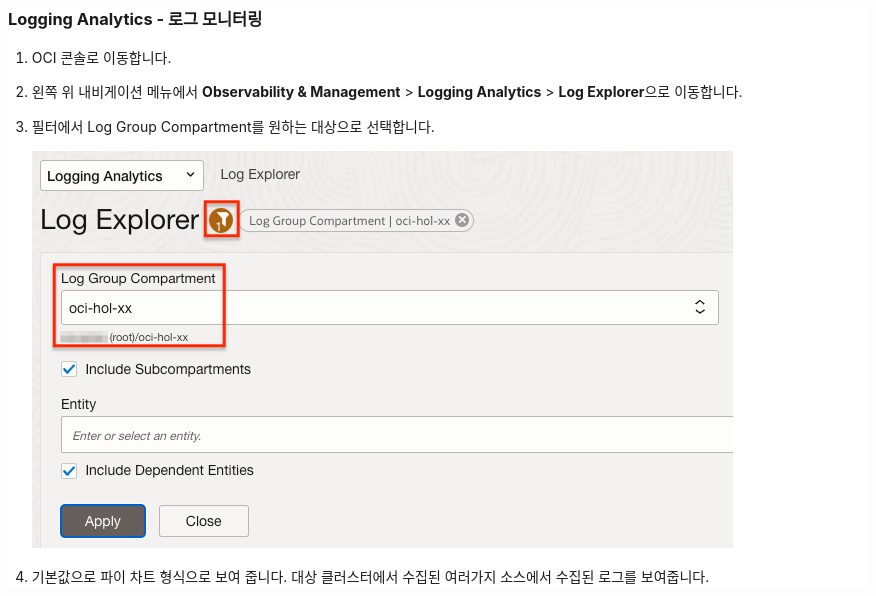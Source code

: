 
### Logging Analytics - 로그 모니터링

1. OCI 콘솔로 이동합니다.

2. 왼쪽 위 내비게이션 메뉴에서 **Observability & Management** > **Logging Analytics** > **Log Explorer**으로 이동합니다.

3. 필터에서 Log Group Compartment를 원하는 대상으로 선택합니다.

     ![Select Compartment](images/log-explorer-compartment.png)

4. 기본값으로 파이 차트 형식으로 보여 줍니다. 대상 클러스터에서 수집된 여러가지 소스에서 수집된 로그를 보여줍니다.
